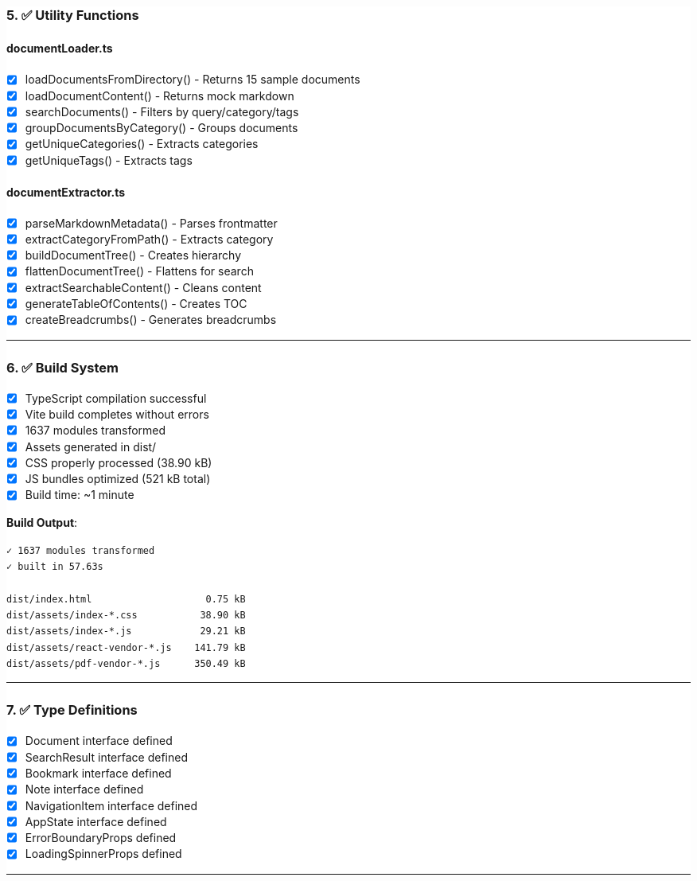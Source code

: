 
### 5. ✅ Utility Functions

#### documentLoader.ts
- [x] loadDocumentsFromDirectory() - Returns 15 sample documents
- [x] loadDocumentContent() - Returns mock markdown
- [x] searchDocuments() - Filters by query/category/tags
- [x] groupDocumentsByCategory() - Groups documents
- [x] getUniqueCategories() - Extracts categories
- [x] getUniqueTags() - Extracts tags

#### documentExtractor.ts
- [x] parseMarkdownMetadata() - Parses frontmatter
- [x] extractCategoryFromPath() - Extracts category
- [x] buildDocumentTree() - Creates hierarchy
- [x] flattenDocumentTree() - Flattens for search
- [x] extractSearchableContent() - Cleans content
- [x] generateTableOfContents() - Creates TOC
- [x] createBreadcrumbs() - Generates breadcrumbs

---

### 6. ✅ Build System
- [x] TypeScript compilation successful
- [x] Vite build completes without errors
- [x] 1637 modules transformed
- [x] Assets generated in dist/
- [x] CSS properly processed (38.90 kB)
- [x] JS bundles optimized (521 kB total)
- [x] Build time: ~1 minute

**Build Output**:
```
✓ 1637 modules transformed
✓ built in 57.63s

dist/index.html                    0.75 kB
dist/assets/index-*.css           38.90 kB
dist/assets/index-*.js            29.21 kB
dist/assets/react-vendor-*.js    141.79 kB
dist/assets/pdf-vendor-*.js      350.49 kB
```

---

### 7. ✅ Type Definitions
- [x] Document interface defined
- [x] SearchResult interface defined
- [x] Bookmark interface defined
- [x] Note interface defined
- [x] NavigationItem interface defined
- [x] AppState interface defined
- [x] ErrorBoundaryProps defined
- [x] LoadingSpinnerProps defined

---